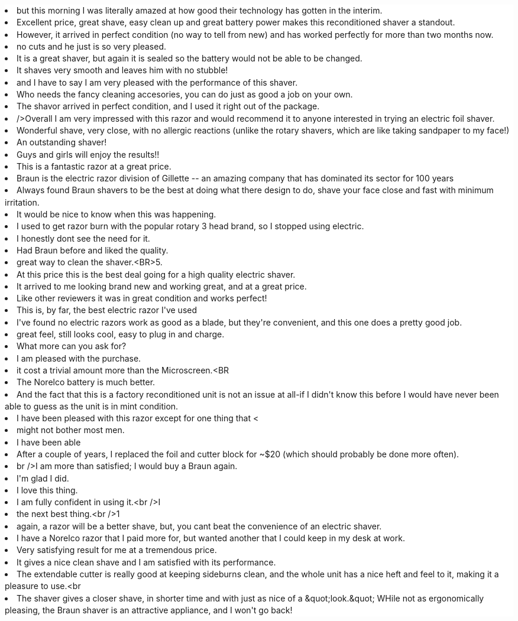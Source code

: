 <li> but this morning I was literally amazed at how good their technology has gotten in the interim.</li>
<li> Excellent price, great shave, easy clean up and great battery power makes this reconditioned shaver a standout.</li>
<li> However, it arrived in perfect condition (no way to tell from new) and has worked perfectly for more than two months now.</li>
<li> no cuts and he just is so very pleased.  </li>
<li> It is a great shaver, but again it is sealed so the battery would not be able to be changed.</li>
<li> It shaves very smooth and leaves him with no stubble!</li>
<li> and I have to say I am very pleased with the performance of this shaver.</li>
<li> Who needs the fancy cleaning accesories, you can do just as good a job on your own.  </li>
<li> The shavor arrived in perfect condition, and I used it right out of the package.</li>
<li> /&gt;Overall I am very impressed with this razor and would recommend it to anyone interested in trying an electric foil shaver.  </li>
<li> Wonderful shave, very close, with no allergic reactions (unlike the rotary shavers, which are like taking sandpaper to my face!)</li>
<li> An outstanding shaver!  </li>
<li> Guys and girls will enjoy the results!!</li>
<li> This is a fantastic razor at a great price.</li>
<li> Braun is the electric razor division of Gillette -- an amazing company that has dominated its sector for 100 years</li>
<li> Always found Braun shavers to be the best at doing what there design to do, shave your face close and fast with minimum irritation.</li>
<li> It would be nice to know when this was happening.  </li>
<li> I used to get razor burn with the popular rotary 3 head brand, so I stopped using electric.</li>
<li> I honestly dont see the need for it.</li>
<li> Had Braun before and liked the quality.  </li>
<li> great way to clean the shaver.&lt;BR&gt;5.</li>
<li> At this price this is the best deal going for a high quality electric shaver.</li>
<li> It arrived to me looking brand new and working great, and at a great price.  </li>
<li> Like other reviewers it was in great condition and works perfect!</li>
<li> This is, by far, the best electric razor I&#x27;ve used</li>
<li> I&#x27;ve found no electric razors work as good as a blade, but they&#x27;re convenient, and this one does a pretty good job.  </li>
<li> great feel, still looks cool, easy to plug in and charge.</li>
<li> What more can you ask for?</li>
<li> I am pleased with the purchase.</li>
<li> it cost a trivial amount more than the Microscreen.&lt;BR</li>
<li> The Norelco battery is much better.  </li>
<li> And the fact that this is a factory reconditioned unit is not an issue at all-if I didn&#x27;t know this before I would have never been able to guess as the unit is in mint condition.</li>
<li> I have been pleased with this razor except for one thing that  &lt;</li>
<li> might not bother most men.  </li>
<li> I have been able</li>
<li> After a couple of years, I replaced the foil and cutter block for ~$20 (which should probably be done more often).</li>
<li> br /&gt;I am more than satisfied; I would buy a Braun again.</li>
<li> I&#x27;m glad I did.</li>
<li> I love this thing.</li>
<li> I am fully confident in using it.&lt;br /&gt;I</li>
<li> the next best thing.&lt;br /&gt;1</li>
<li> again, a razor will be a better shave, but, you cant beat the convenience of an electric shaver.</li>
<li> I have a Norelco razor that I paid more for, but wanted another that I could keep in my desk at work.  </li>
<li> Very satisfying result for me at a tremendous price.</li>
<li> It gives a nice clean shave and I am satisfied with its performance.</li>
<li> The extendable cutter is really good at keeping sideburns clean, and the whole unit has a nice heft and feel to it, making it a pleasure to use.&lt;br</li>
<li> The shaver gives a closer shave, in shorter time and with just as nice of a &amp;quot;look.&amp;quot;  WHile not as ergonomically pleasing, the Braun shaver is an attractive appliance, and I won&#x27;t go back!</li>